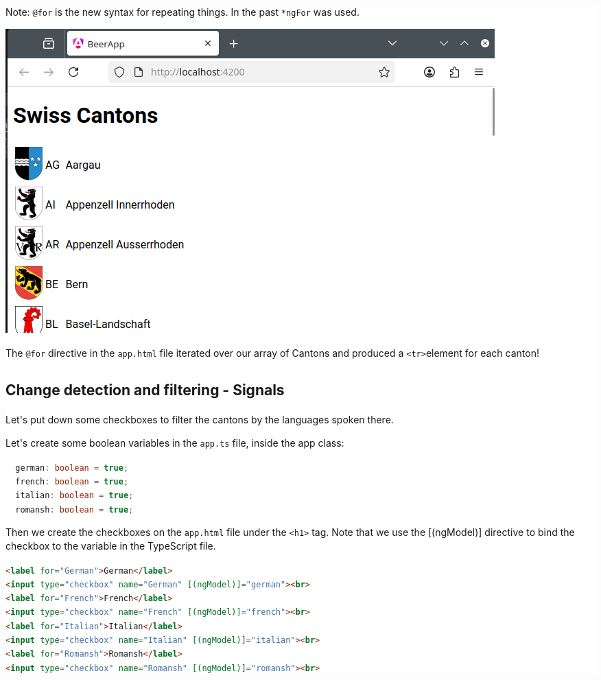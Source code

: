 Note: `@for` is the new syntax for repeating things. In the past
`*ngFor` was used.

![A list of cantons](AListOfCantons.png "A list of cantons")

The `@for` directive in the `app.html` file iterated over our array of Cantons and produced a `<tr>`element for each canton!

## Change detection and filtering - Signals

Let's put down some checkboxes to filter the cantons by the languages spoken there.

Let's create some boolean variables in the `app.ts` file, inside the app class:

```typescript
  german: boolean = true;
  french: boolean = true;
  italian: boolean = true;
  romansh: boolean = true;
```

Then we create the checkboxes on the `app.html` file under the `<h1>` tag. Note that we use the [(ngModel)] directive to bind the checkbox to the variable in the TypeScript file.

```html
<label for="German">German</label>
<input type="checkbox" name="German" [(ngModel)]="german"><br>
<label for="French">French</label>
<input type="checkbox" name="French" [(ngModel)]="french"><br>
<label for="Italian">Italian</label>
<input type="checkbox" name="Italian" [(ngModel)]="italian"><br>
<label for="Romansh">Romansh</label>
<input type="checkbox" name="Romansh" [(ngModel)]="romansh"><br>
```

